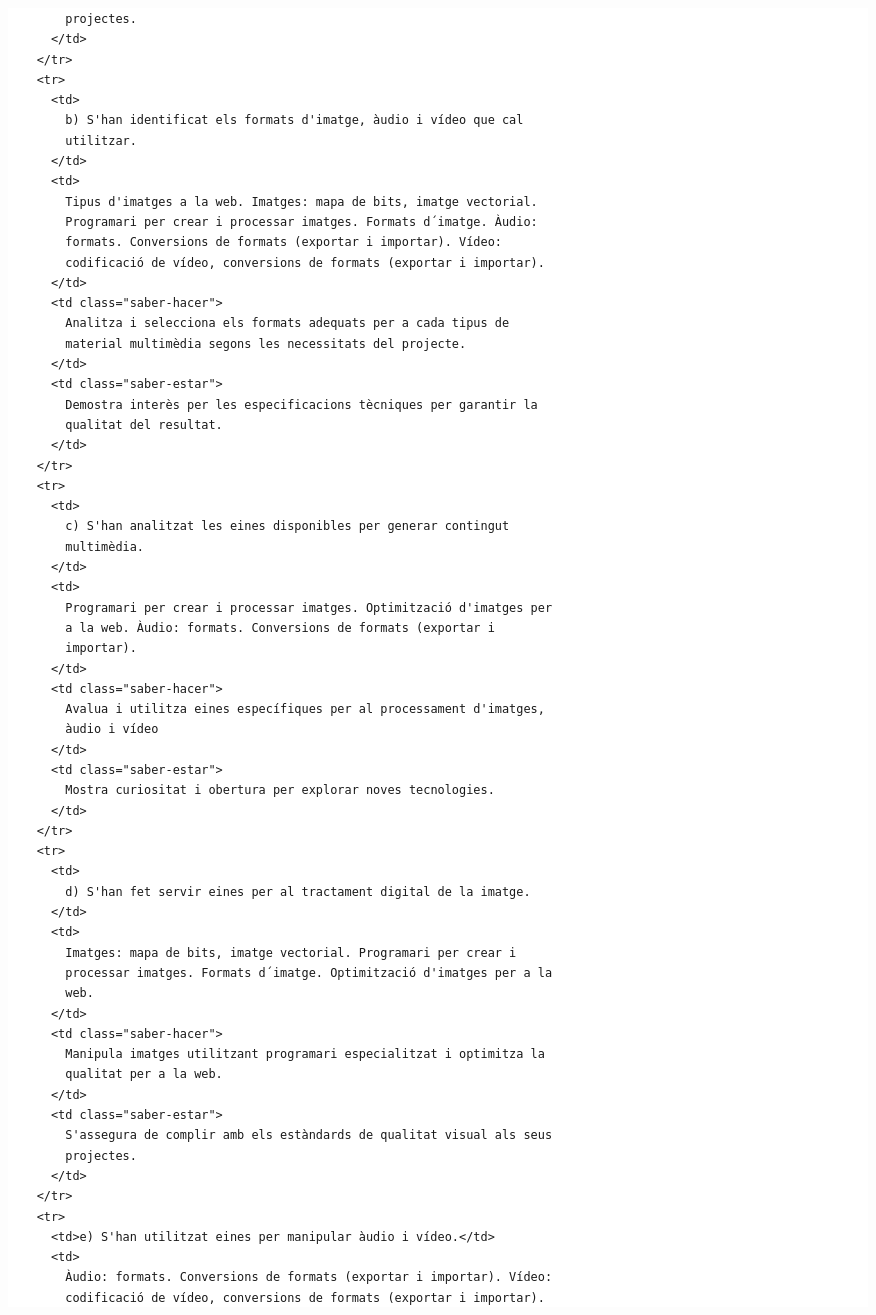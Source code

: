             projectes.
          </td>
        </tr>
        <tr>
          <td>
            b) S'han identificat els formats d'imatge, àudio i vídeo que cal
            utilitzar.
          </td>
          <td>
            Tipus d'imatges a la web. Imatges: mapa de bits, imatge vectorial.
            Programari per crear i processar imatges. Formats d´imatge. Àudio:
            formats. Conversions de formats (exportar i importar). Vídeo:
            codificació de vídeo, conversions de formats (exportar i importar).
          </td>
          <td class="saber-hacer">
            Analitza i selecciona els formats adequats per a cada tipus de
            material multimèdia segons les necessitats del projecte.
          </td>
          <td class="saber-estar">
            Demostra interès per les especificacions tècniques per garantir la
            qualitat del resultat.
          </td>
        </tr>
        <tr>
          <td>
            c) S'han analitzat les eines disponibles per generar contingut
            multimèdia.
          </td>
          <td>
            Programari per crear i processar imatges. Optimització d'imatges per
            a la web. Àudio: formats. Conversions de formats (exportar i
            importar).
          </td>
          <td class="saber-hacer">
            Avalua i utilitza eines específiques per al processament d'imatges,
            àudio i vídeo
          </td>
          <td class="saber-estar">
            Mostra curiositat i obertura per explorar noves tecnologies.
          </td>
        </tr>
        <tr>
          <td>
            d) S'han fet servir eines per al tractament digital de la imatge.
          </td>
          <td>
            Imatges: mapa de bits, imatge vectorial. Programari per crear i
            processar imatges. Formats d´imatge. Optimització d'imatges per a la
            web.
          </td>
          <td class="saber-hacer">
            Manipula imatges utilitzant programari especialitzat i optimitza la
            qualitat per a la web.
          </td>
          <td class="saber-estar">
            S'assegura de complir amb els estàndards de qualitat visual als seus
            projectes.
          </td>
        </tr>
        <tr>
          <td>e) S'han utilitzat eines per manipular àudio i vídeo.</td>
          <td>
            Àudio: formats. Conversions de formats (exportar i importar). Vídeo:
            codificació de vídeo, conversions de formats (exportar i importar).